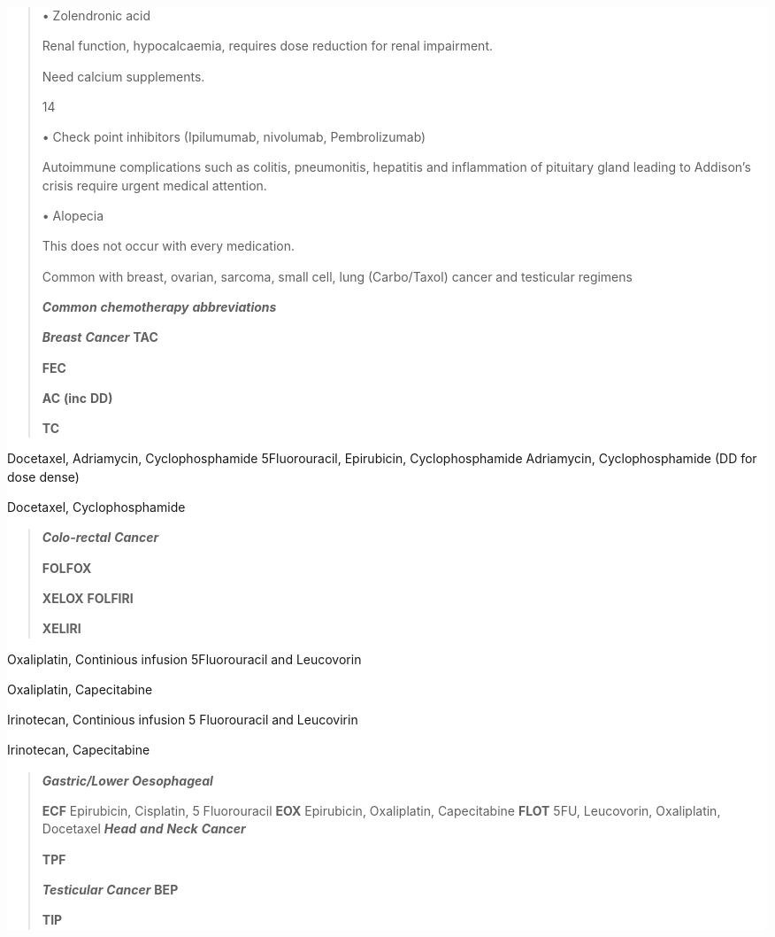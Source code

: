 >
> • Zolendronic acid
>
> Renal function, hypocalcaemia, requires dose reduction for renal
> impairment.
>
> Need calcium supplements.
>
> 14
>
> • Check point inhibitors (Ipilumumab, nivolumab, Pembrolizumab)
>
> Autoimmune complications such as colitis, pneumonitis, hepatitis and
> inflammation of pituitary gland leading to Addison’s crisis require
> urgent medical attention.
>
> • Alopecia
>
> This does not occur with every medication.
>
> Common with breast, ovarian, sarcoma, small cell, lung (Carbo/Taxol)
> cancer and testicular regimens
>
> ***Common*** ***chemotherapy*** ***abbreviations***
>
> ***Breast*** ***Cancer*** **TAC**
>
> **FEC**
>
> **AC** **(inc** **DD)**
>
> **TC**

Docetaxel, Adriamycin, Cyclophosphamide 5Fluorouracil, Epirubicin,
Cyclophosphamide Adriamycin, Cyclophosphamide (DD for dose dense)

Docetaxel, Cyclophosphamide

> ***Colo-rectal*** ***Cancer***
>
> **FOLFOX**
>
> **XELOX** **FOLFIRI**
>
> **XELIRI**

Oxaliplatin, Continious infusion 5Fluorouracil and Leucovorin

Oxaliplatin, Capecitabine

Irinotecan, Continious infusion 5 Fluorouracil and Leucovirin

Irinotecan, Capecitabine

> ***Gastric/Lower*** ***Oesophageal***
>
> **ECF** Epirubicin, Cisplatin, 5 Fluorouracil **EOX** Epirubicin,
> Oxaliplatin, Capecitabine **FLOT** 5FU, Leucovorin, Oxaliplatin,
> Docetaxel ***Head*** ***and*** ***Neck*** ***Cancer***
>
> **TPF**
>
> ***Testicular*** ***Cancer*** **BEP**
>
> **TIP**
